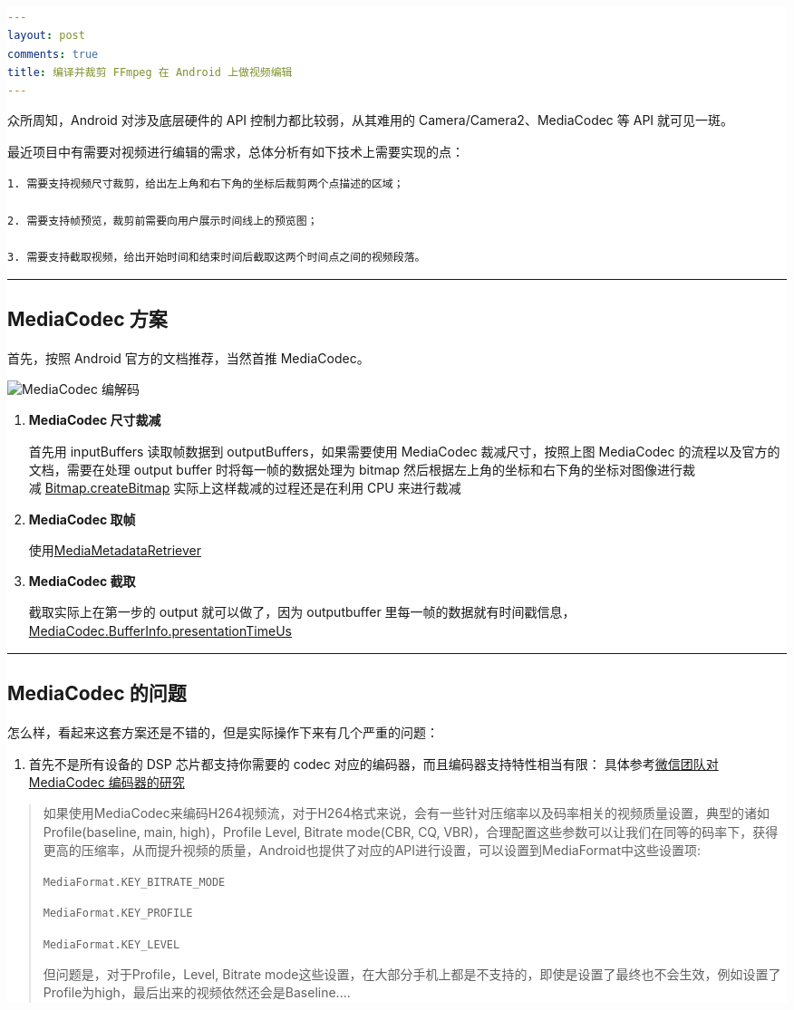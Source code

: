 ```yaml
---
layout: post
comments: true
title: 编译并裁剪 FFmpeg 在 Android 上做视频编辑
---
```


众所周知，Android 对涉及底层硬件的 API 控制力都比较弱，从其难用的 Camera/Camera2、MediaCodec 等 API 就可见一斑。

最近项目中有需要对视频进行编辑的需求，总体分析有如下技术上需要实现的点：

```
1. 需要支持视频尺寸裁剪，给出左上角和右下角的坐标后裁剪两个点描述的区域；

2. 需要支持帧预览，裁剪前需要向用户展示时间线上的预览图；

3. 需要支持截取视频，给出开始时间和结束时间后截取这两个时间点之间的视频段落。
```

---

## MediaCodec 方案

首先，按照 Android 官方的文档推荐，当然首推 MediaCodec。

![MediaCodec 编解码](http://upload-images.jianshu.io/upload_images/96392-f415db21dfd3a808.png?imageMogr2/auto-orient/strip%7CimageView2/2/w/1240)

1. **MediaCodec 尺寸裁减**

    首先用 inputBuffers 读取帧数据到 outputBuffers，如果需要使用 MediaCodec 裁减尺寸，按照上图 MediaCodec 的流程以及官方的文档，需要在处理 output buffer 时将每一帧的数据处理为 bitmap 然后根据左上角的坐标和右下角的坐标对图像进行裁减 [Bitmap.createBitmap][1]
实际上这样裁减的过程还是在利用 CPU 来进行裁减

2. **MediaCodec 取帧**

    使用[MediaMetadataRetriever](https://developer.android.com/reference/android/media/MediaMetadataRetriever.html)

3. **MediaCodec 截取**

    截取实际上在第一步的 output 就可以做了，因为 outputbuffer 里每一帧的数据就有时间戳信息，[MediaCodec.BufferInfo.presentationTimeUs](https://developer.android.com/reference/android/media/MediaCodec.BufferInfo.html#presentationTimeUs)

---

## MediaCodec 的问题

怎么样，看起来这套方案还是不错的，但是实际操作下来有几个严重的问题：

1. 首先不是所有设备的 DSP 芯片都支持你需要的 codec 对应的编码器，而且编码器支持特性相当有限：
具体参考[微信团队对 MediaCodec 编码器的研究](https://github.com/WeMobileDev/article/blob/master/%E5%BE%AE%E4%BF%A1Android%E8%A7%86%E9%A2%91%E7%BC%96%E7%A0%81%E7%88%AC%E8%BF%87%E7%9A%84%E9%82%A3%E4%BA%9B%E5%9D%91.md)
> 如果使用MediaCodec来编码H264视频流，对于H264格式来说，会有一些针对压缩率以及码率相关的视频质量设置，典型的诸如Profile(baseline, main, high)，Profile Level, Bitrate mode(CBR, CQ, VBR)，合理配置这些参数可以让我们在同等的码率下，获得更高的压缩率，从而提升视频的质量，Android也提供了对应的API进行设置，可以设置到MediaFormat中这些设置项:
>
> ```MediaFormat.KEY_BITRATE_MODE```
>
>```MediaFormat.KEY_PROFILE```
>
>```MediaFormat.KEY_LEVEL```
>
> 但问题是，对于Profile，Level, Bitrate mode这些设置，在大部分手机上都是不支持的，即使是设置了最终也不会生效，例如设置了Profile为high，最后出来的视频依然还会是Baseline....


[1]: https://developer.android.com/reference/android/graphics/Bitmap.html#createBitmap%28android.graphics.Bitmap,%20int,%20int,%20int,%20int%29